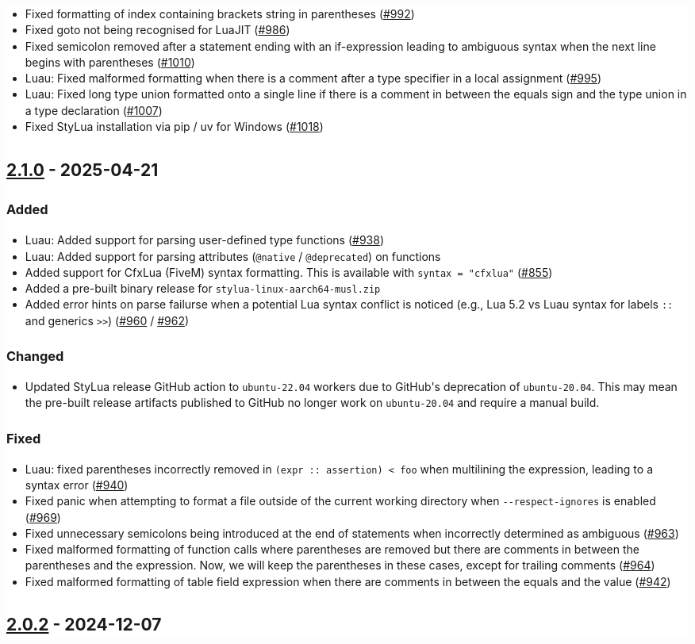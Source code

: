 - Fixed formatting of index containing brackets string in parentheses ([#992](https://github.com/JohnnyMorganz/StyLua/pull/992))
- Fixed goto not being recognised for LuaJIT ([#986](https://github.com/JohnnyMorganz/StyLua/issues/986))
- Fixed semicolon removed after a statement ending with an if-expression leading to ambiguous syntax when the next line begins with parentheses ([#1010](https://github.com/JohnnyMorganz/StyLua/issues/1010))
- Luau: Fixed malformed formatting when there is a comment after a type specifier in a local assignment ([#995](https://github.com/JohnnyMorganz/StyLua/issues/995))
- Luau: Fixed long type union formatted onto a single line if there is a comment in between the equals sign and the type union in a type declaration ([#1007](https://github.com/JohnnyMorganz/StyLua/issues/1007))
- Fixed StyLua installation via pip / uv for Windows ([#1018](https://github.com/JohnnyMorganz/StyLua/pull/1018))

## [2.1.0] - 2025-04-21

### Added

- Luau: Added support for parsing user-defined type functions ([#938](https://github.com/JohnnyMorganz/StyLua/issues/938))
- Luau: Added support for parsing attributes (`@native` / `@deprecated`) on functions
- Added support for CfxLua (FiveM) syntax formatting. This is available with `syntax = "cfxlua"` ([#855](https://github.com/JohnnyMorganz/StyLua/issues/855))
- Added a pre-built binary release for `stylua-linux-aarch64-musl.zip`
- Added error hints on parse failurse when a potential Lua syntax conflict is noticed (e.g., Lua 5.2 vs Luau syntax for labels `::` and generics `>>`) ([#960](https://github.com/JohnnyMorganz/StyLua/issues/960) / [#962](https://github.com/JohnnyMorganz/StyLua/issues/962))

### Changed

- Updated StyLua release GitHub action to `ubuntu-22.04` workers due to GitHub's deprecation of `ubuntu-20.04`. This may mean the pre-built release artifacts published to GitHub no longer work on `ubuntu-20.04` and require a manual build.

### Fixed

- Luau: fixed parentheses incorrectly removed in `(expr :: assertion) < foo` when multilining the expression, leading to a syntax error ([#940](https://github.com/JohnnyMorganz/StyLua/issues/940))
- Fixed panic when attempting to format a file outside of the current working directory when `--respect-ignores` is enabled ([#969](https://github.com/JohnnyMorganz/StyLua/pull/969))
- Fixed unnecessary semicolons being introduced at the end of statements when incorrectly determined as ambiguous ([#963](https://github.com/JohnnyMorganz/StyLua/issues/963))
- Fixed malformed formatting of function calls where parentheses are removed but there are comments in between the parentheses and the expression. Now, we will keep the parentheses in these cases, except for trailing comments ([#964](https://github.com/JohnnyMorganz/StyLua/issues/964))
- Fixed malformed formatting of table field expression when there are comments in between the equals and the value ([#942](https://github.com/JohnnyMorganz/StyLua/issues/942))

## [2.0.2] - 2024-12-07


[unreleased]: https://github.com/JohnnyMorganz/StyLua/compare/v2.2.0...HEAD
[2.2.0]: https://github.com/JohnnyMorganz/StyLua/releases/tag/v2.2.0
[2.1.0]: https://github.com/JohnnyMorganz/StyLua/releases/tag/v2.1.0
[2.0.2]: https://github.com/JohnnyMorganz/StyLua/releases/tag/v2.0.2
[2.0.1]: https://github.com/JohnnyMorganz/StyLua/releases/tag/v2.0.1
[2.0.0]: https://github.com/JohnnyMorganz/StyLua/releases/tag/v2.0.0
[0.20.0]: https://github.com/JohnnyMorganz/StyLua/releases/tag/v0.20.0
[0.19.1]: https://github.com/JohnnyMorganz/StyLua/releases/tag/v0.19.1
[0.19.0]: https://github.com/JohnnyMorganz/StyLua/releases/tag/v0.19.0
[0.18.2]: https://github.com/JohnnyMorganz/StyLua/releases/tag/v0.18.2
[0.18.1]: https://github.com/JohnnyMorganz/StyLua/releases/tag/v0.18.1
[0.18.0]: https://github.com/JohnnyMorganz/StyLua/releases/tag/v0.18.0
[0.17.1]: https://github.com/JohnnyMorganz/StyLua/releases/tag/v0.17.1
[0.17.0]: https://github.com/JohnnyMorganz/StyLua/releases/tag/v0.17.0
[0.16.1]: https://github.com/JohnnyMorganz/StyLua/releases/tag/v0.16.1
[0.16.0]: https://github.com/JohnnyMorganz/StyLua/releases/tag/v0.16.0
[0.15.3]: https://github.com/JohnnyMorganz/StyLua/releases/tag/v0.15.3
[0.15.2]: https://github.com/JohnnyMorganz/StyLua/releases/tag/v0.15.2
[0.15.1]: https://github.com/JohnnyMorganz/StyLua/releases/tag/v0.15.1
[0.15.0]: https://github.com/JohnnyMorganz/StyLua/releases/tag/v0.15.0
[0.14.3]: https://github.com/JohnnyMorganz/StyLua/releases/tag/v0.14.3
[0.14.2]: https://github.com/JohnnyMorganz/StyLua/releases/tag/v0.14.2
[0.14.1]: https://github.com/JohnnyMorganz/StyLua/releases/tag/v0.14.1
[0.14.0]: https://github.com/JohnnyMorganz/StyLua/releases/tag/v0.14.0
[0.13.1]: https://github.com/JohnnyMorganz/StyLua/releases/tag/v0.13.1
[0.13.0]: https://github.com/JohnnyMorganz/StyLua/releases/tag/v0.13.0
[0.12.5]: https://github.com/JohnnyMorganz/StyLua/releases/tag/v0.12.5
[0.12.4]: https://github.com/JohnnyMorganz/StyLua/releases/tag/v0.12.4
[0.12.3]: https://github.com/JohnnyMorganz/StyLua/releases/tag/v0.12.3
[0.12.2]: https://github.com/JohnnyMorganz/StyLua/releases/tag/v0.12.2
[0.12.1]: https://github.com/JohnnyMorganz/StyLua/releases/tag/v0.12.1
[0.12.0]: https://github.com/JohnnyMorganz/StyLua/releases/tag/v0.12.0
[0.11.3]: https://github.com/JohnnyMorganz/StyLua/releases/tag/v0.11.3
[0.11.2]: https://github.com/JohnnyMorganz/StyLua/releases/tag/v0.11.2
[0.11.1]: https://github.com/JohnnyMorganz/StyLua/releases/tag/v0.11.1
[0.11.0]: https://github.com/JohnnyMorganz/StyLua/releases/tag/v0.11.0
[0.10.1]: https://github.com/JohnnyMorganz/StyLua/releases/tag/v0.10.1
[0.10.0]: https://github.com/JohnnyMorganz/StyLua/releases/tag/v0.10.0
[0.9.3]: https://github.com/JohnnyMorganz/StyLua/releases/tag/v0.9.3
[0.9.2]: https://github.com/JohnnyMorganz/StyLua/releases/tag/v0.9.2
[0.9.1]: https://github.com/JohnnyMorganz/StyLua/releases/tag/v0.9.1
[0.9.0]: https://github.com/JohnnyMorganz/StyLua/releases/tag/v0.9.0
[0.8.1]: https://github.com/JohnnyMorganz/StyLua/releases/tag/v0.8.1
[0.8.0]: https://github.com/JohnnyMorganz/StyLua/releases/tag/v0.8.0
[0.7.1]: https://github.com/JohnnyMorganz/StyLua/releases/tag/v0.7.1
[0.7.0]: https://github.com/JohnnyMorganz/StyLua/releases/tag/v0.7.0
[0.6.0]: https://github.com/JohnnyMorganz/StyLua/releases/tag/v0.6.0
[0.5.0]: https://github.com/JohnnyMorganz/StyLua/releases/tag/v0.5.0
[0.4.1]: https://github.com/JohnnyMorganz/StyLua/releases/tag/v0.4.1
[0.4.0]: https://github.com/JohnnyMorganz/StyLua/releases/tag/v0.4.0
[0.3.0]: https://github.com/JohnnyMorganz/StyLua/releases/tag/v0.3.0
[0.2.1]: https://github.com/JohnnyMorganz/StyLua/releases/tag/v0.2.1
[0.2.0]: https://github.com/JohnnyMorganz/StyLua/releases/tag/v0.2.0
[0.1.0]: https://github.com/JohnnyMorganz/StyLua/releases/tag/v0.1.0
[0.1.0-alpha.3]: https://github.com/JohnnyMorganz/StyLua/releases/tag/v0.1.0-alpha.3
[0.1.0-alpha.2]: https://github.com/JohnnyMorganz/StyLua/releases/tag/v0.1.0-alpha.2
[0.1.0-alpha]: https://github.com/JohnnyMorganz/StyLua/releases/tag/v0.1.0-alpha